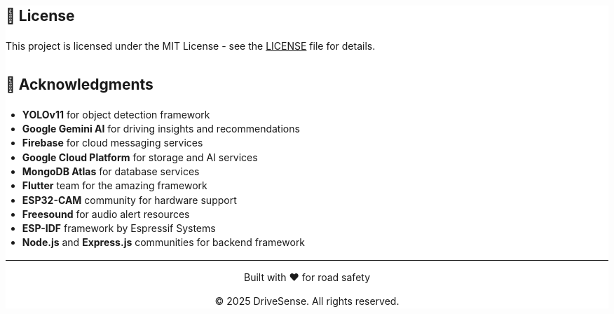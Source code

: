## 📝 License

This project is licensed under the MIT License - see the [LICENSE](LICENSE) file for details.

## 🙏 Acknowledgments

- **YOLOv11** for object detection framework
- **Google Gemini AI** for driving insights and recommendations
- **Firebase** for cloud messaging services
- **Google Cloud Platform** for storage and AI services
- **MongoDB Atlas** for database services
- **Flutter** team for the amazing framework
- **ESP32-CAM** community for hardware support
- **Freesound** for audio alert resources
- **ESP-IDF** framework by Espressif Systems
- **Node.js** and **Express.js** communities for backend framework

---

<div align="center">
  <p>Built with ❤️ for road safety</p>
  <p>© 2025 DriveSense. All rights reserved.</p>
</div>
